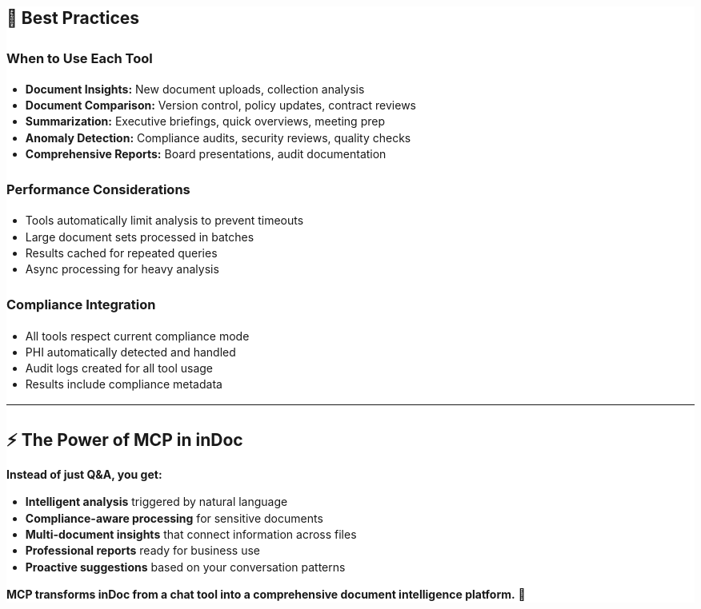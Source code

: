 
## 🎯 **Best Practices**

### **When to Use Each Tool**
- **Document Insights:** New document uploads, collection analysis
- **Document Comparison:** Version control, policy updates, contract reviews
- **Summarization:** Executive briefings, quick overviews, meeting prep
- **Anomaly Detection:** Compliance audits, security reviews, quality checks
- **Comprehensive Reports:** Board presentations, audit documentation

### **Performance Considerations**
- Tools automatically limit analysis to prevent timeouts
- Large document sets processed in batches
- Results cached for repeated queries
- Async processing for heavy analysis

### **Compliance Integration**
- All tools respect current compliance mode
- PHI automatically detected and handled
- Audit logs created for all tool usage
- Results include compliance metadata

---

## ⚡ **The Power of MCP in inDoc**

**Instead of just Q&A, you get:**
- **Intelligent analysis** triggered by natural language
- **Compliance-aware processing** for sensitive documents
- **Multi-document insights** that connect information across files
- **Professional reports** ready for business use
- **Proactive suggestions** based on your conversation patterns

**MCP transforms inDoc from a chat tool into a comprehensive document intelligence platform.** 🚀
